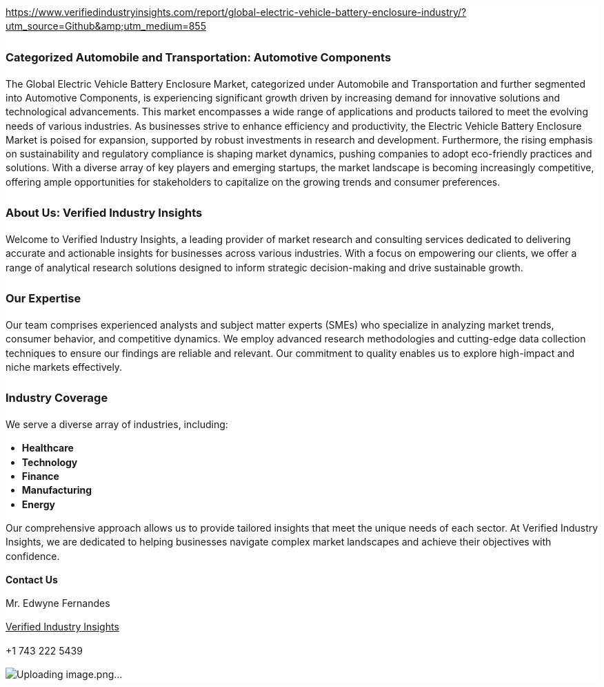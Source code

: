 </strong><a href="https://www.verifiedindustryinsights.com/report/global-electric-vehicle-battery-enclosure-industry/?utm_source=Github&amp;utm_medium=855">https://www.verifiedindustryinsights.com/report/global-electric-vehicle-battery-enclosure-industry/?utm_source=Github&amp;utm_medium=855</a>&nbsp;</p><h3>Categorized Automobile and Transportation: Automotive Components </h3><p>The Global Electric Vehicle Battery Enclosure Market, categorized under Automobile and Transportation and further segmented into Automotive Components, is experiencing significant growth driven by increasing demand for innovative solutions and technological advancements. This market encompasses a wide range of applications and products tailored to meet the evolving needs of various industries. As businesses strive to enhance efficiency and productivity, the Electric Vehicle Battery Enclosure Market is poised for expansion, supported by robust investments in research and development. Furthermore, the rising emphasis on sustainability and regulatory compliance is shaping market dynamics, pushing companies to adopt eco-friendly practices and solutions. With a diverse array of key players and emerging startups, the market landscape is becoming increasingly competitive, offering ample opportunities for stakeholders to capitalize on the growing trends and consumer preferences.</p><h3>About Us: Verified Industry Insights</h3><p>Welcome to Verified Industry Insights, a leading provider of market research and consulting services dedicated to delivering accurate and actionable insights for businesses across various industries. With a focus on empowering our clients, we offer a range of analytical research solutions designed to inform strategic decision-making and drive sustainable growth.</p><h3>Our Expertise</h3><p>Our team comprises experienced analysts and subject matter experts (SMEs) who specialize in analyzing market trends, consumer behavior, and competitive dynamics. We employ advanced research methodologies and cutting-edge data collection techniques to ensure our findings are reliable and relevant. Our commitment to quality enables us to explore high-impact and niche markets effectively.</p><h3>Industry Coverage</h3><p>We serve a diverse array of industries, including:</p><ul><li><strong>Healthcare</strong></li><li><strong>Technology</strong></li><li><strong>Finance</strong></li><li><strong>Manufacturing</strong></li><li><strong>Energy</strong></li></ul><p>Our comprehensive approach allows us to provide tailored insights that meet the unique needs of each sector. At Verified Industry Insights, we are dedicated to helping businesses navigate complex market landscapes and achieve their objectives with confidence.</p><p><strong>Contact Us</strong></p><p>Mr. Edwyne Fernandes</p><p><a href="https://www.verifiedindustryinsights.com/">Verified Industry Insights</a></p><p>+1 743 222 5439</p>
![Uploading image.png…]()
